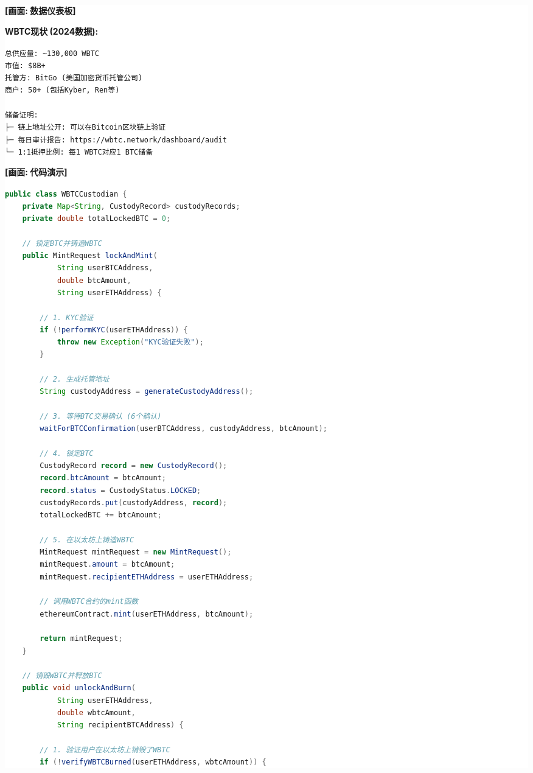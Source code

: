 **[画面: 数据仪表板]**

**WBTC现状 (2024数据):**

```
总供应量: ~130,000 WBTC
市值: $8B+
托管方: BitGo (美国加密货币托管公司)
商户: 50+ (包括Kyber, Ren等)

储备证明:
├─ 链上地址公开: 可以在Bitcoin区块链上验证
├─ 每日审计报告: https://wbtc.network/dashboard/audit
└─ 1:1抵押比例: 每1 WBTC对应1 BTC储备
```

**[画面: 代码演示]**

```java
public class WBTCCustodian {
    private Map<String, CustodyRecord> custodyRecords;
    private double totalLockedBTC = 0;

    // 锁定BTC并铸造WBTC
    public MintRequest lockAndMint(
            String userBTCAddress,
            double btcAmount,
            String userETHAddress) {

        // 1. KYC验证
        if (!performKYC(userETHAddress)) {
            throw new Exception("KYC验证失败");
        }

        // 2. 生成托管地址
        String custodyAddress = generateCustodyAddress();

        // 3. 等待BTC交易确认 (6个确认)
        waitForBTCConfirmation(userBTCAddress, custodyAddress, btcAmount);

        // 4. 锁定BTC
        CustodyRecord record = new CustodyRecord();
        record.btcAmount = btcAmount;
        record.status = CustodyStatus.LOCKED;
        custodyRecords.put(custodyAddress, record);
        totalLockedBTC += btcAmount;

        // 5. 在以太坊上铸造WBTC
        MintRequest mintRequest = new MintRequest();
        mintRequest.amount = btcAmount;
        mintRequest.recipientETHAddress = userETHAddress;

        // 调用WBTC合约的mint函数
        ethereumContract.mint(userETHAddress, btcAmount);

        return mintRequest;
    }

    // 销毁WBTC并释放BTC
    public void unlockAndBurn(
            String userETHAddress,
            double wbtcAmount,
            String recipientBTCAddress) {

        // 1. 验证用户在以太坊上销毁了WBTC
        if (!verifyWBTCBurned(userETHAddress, wbtcAmount)) {
```